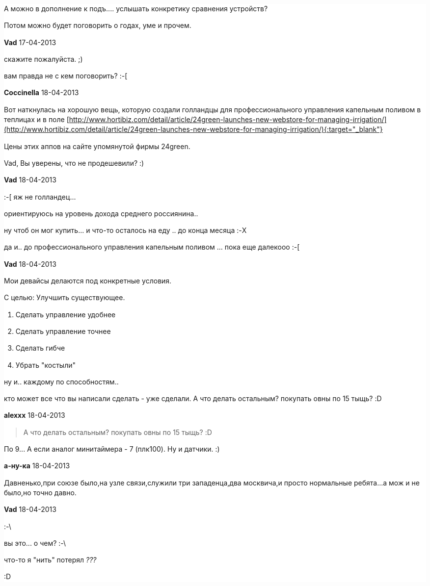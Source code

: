 А можно в дополнение к подъ.... услышать конкретику сравнения устройств?

Потом можно будет поговорить о годах, уме и прочем.


**Vad** 17-04-2013

скажите пожалуйста. ;)

вам правда не с кем поговорить? :-[


**Coccinella** 18-04-2013

Вот наткнулась на хорошую вещь, которую создали голландцы для профессионального управления капельным поливом в теплицах и в поле [http://www.hortibiz.com/detail/article/24green-launches-new-webstore-for-managing-irrigation/](http://www.hortibiz.com/detail/article/24green-launches-new-webstore-for-managing-irrigation/){:target="_blank"}

Цены этих аппов на сайте упомянутой фирмы 24green. 

Vad, Вы уверены, что не продешевили? :)


**Vad** 18-04-2013

 :-[ яж не голландец...

ориентируюсь на уровень дохода среднего россиянина..

ну чтоб он мог купить... и что-то осталось на еду .. до конца месяца :-X

да и.. до профессионального управления капельным поливом ... пока еще далекооо :-[


**Vad** 18-04-2013

Мои девайсы делаются под конкретные условия.

С целью: Улучшить существующее.

1. Сделать управление удобнее

2. Сделать управление точнее

3. Сделать гибче

4. Убрать "костыли"

ну и.. каждому по способностям..

кто может все что вы написали сделать - уже сделали. А что делать остальным? покупать овны по 15 тыщь? :D


**alexxx** 18-04-2013

> А что делать остальным? покупать овны по 15 тыщь? :D

По 9... А если аналог минитаймера - 7 (плк100). Ну и датчики. :)


**а-ну-ка** 18-04-2013

Давненько,при союзе было,на узле связи,служили три западенца,два москвича,и просто нормальные ребята...а мож и не было,но точно давно.


**Vad** 18-04-2013

 :-\

вы это... о чем? :-\

что-то я "нить" потерял *???*

:D


